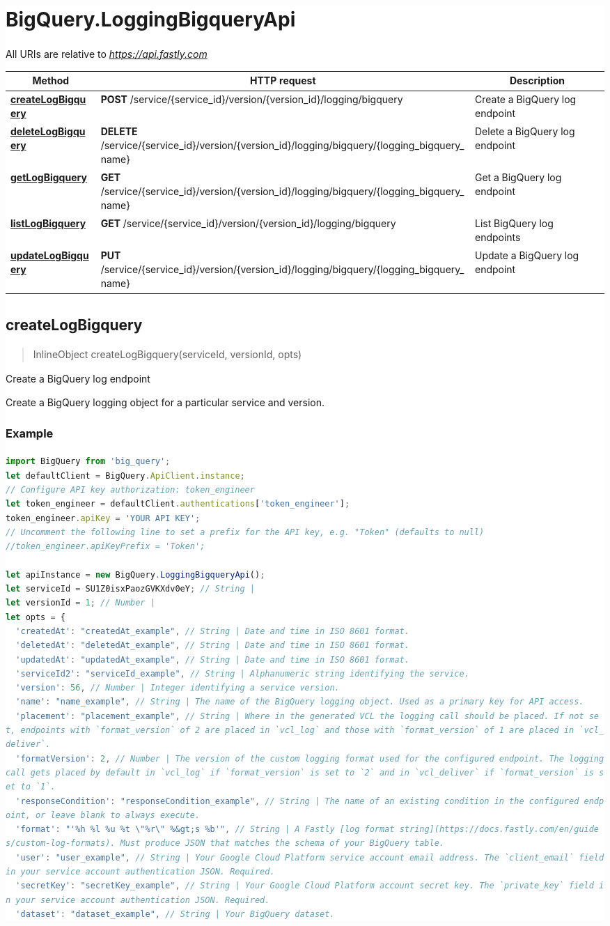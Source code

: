 # BigQuery.LoggingBigqueryApi

All URIs are relative to *https://api.fastly.com*

Method | HTTP request | Description
------------- | ------------- | -------------
[**createLogBigquery**](LoggingBigqueryApi.md#createLogBigquery) | **POST** /service/{service_id}/version/{version_id}/logging/bigquery | Create a BigQuery log endpoint
[**deleteLogBigquery**](LoggingBigqueryApi.md#deleteLogBigquery) | **DELETE** /service/{service_id}/version/{version_id}/logging/bigquery/{logging_bigquery_name} | Delete a BigQuery log endpoint
[**getLogBigquery**](LoggingBigqueryApi.md#getLogBigquery) | **GET** /service/{service_id}/version/{version_id}/logging/bigquery/{logging_bigquery_name} | Get a BigQuery log endpoint
[**listLogBigquery**](LoggingBigqueryApi.md#listLogBigquery) | **GET** /service/{service_id}/version/{version_id}/logging/bigquery | List BigQuery log endpoints
[**updateLogBigquery**](LoggingBigqueryApi.md#updateLogBigquery) | **PUT** /service/{service_id}/version/{version_id}/logging/bigquery/{logging_bigquery_name} | Update a BigQuery log endpoint



## createLogBigquery

> InlineObject createLogBigquery(serviceId, versionId, opts)

Create a BigQuery log endpoint

Create a BigQuery logging object for a particular service and version.

### Example

```javascript
import BigQuery from 'big_query';
let defaultClient = BigQuery.ApiClient.instance;
// Configure API key authorization: token_engineer
let token_engineer = defaultClient.authentications['token_engineer'];
token_engineer.apiKey = 'YOUR API KEY';
// Uncomment the following line to set a prefix for the API key, e.g. "Token" (defaults to null)
//token_engineer.apiKeyPrefix = 'Token';

let apiInstance = new BigQuery.LoggingBigqueryApi();
let serviceId = SU1Z0isxPaozGVKXdv0eY; // String | 
let versionId = 1; // Number | 
let opts = {
  'createdAt': "createdAt_example", // String | Date and time in ISO 8601 format.
  'deletedAt': "deletedAt_example", // String | Date and time in ISO 8601 format.
  'updatedAt': "updatedAt_example", // String | Date and time in ISO 8601 format.
  'serviceId2': "serviceId_example", // String | Alphanumeric string identifying the service.
  'version': 56, // Number | Integer identifying a service version.
  'name': "name_example", // String | The name of the BigQuery logging object. Used as a primary key for API access.
  'placement': "placement_example", // String | Where in the generated VCL the logging call should be placed. If not set, endpoints with `format_version` of 2 are placed in `vcl_log` and those with `format_version` of 1 are placed in `vcl_deliver`. 
  'formatVersion': 2, // Number | The version of the custom logging format used for the configured endpoint. The logging call gets placed by default in `vcl_log` if `format_version` is set to `2` and in `vcl_deliver` if `format_version` is set to `1`.  
  'responseCondition': "responseCondition_example", // String | The name of an existing condition in the configured endpoint, or leave blank to always execute.
  'format': "'%h %l %u %t \"%r\" %&gt;s %b'", // String | A Fastly [log format string](https://docs.fastly.com/en/guides/custom-log-formats). Must produce JSON that matches the schema of your BigQuery table.
  'user': "user_example", // String | Your Google Cloud Platform service account email address. The `client_email` field in your service account authentication JSON. Required.
  'secretKey': "secretKey_example", // String | Your Google Cloud Platform account secret key. The `private_key` field in your service account authentication JSON. Required.
  'dataset': "dataset_example", // String | Your BigQuery dataset.
```